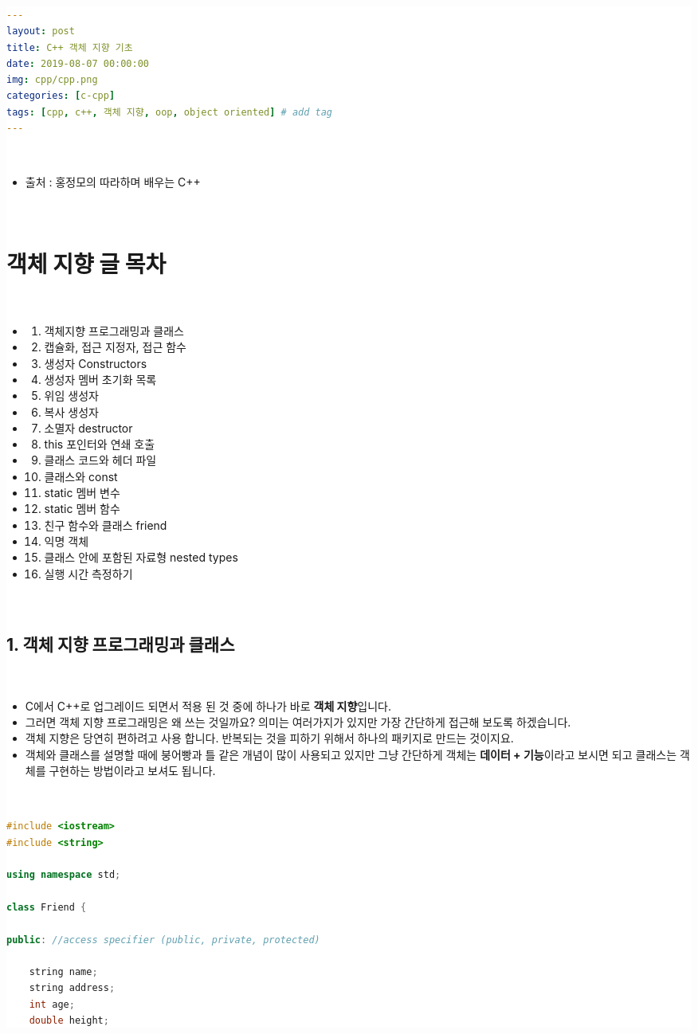 ```yaml
---
layout: post
title: C++ 객체 지향 기초  
date: 2019-08-07 00:00:00
img: cpp/cpp.png
categories: [c-cpp] 
tags: [cpp, c++, 객체 지향, oop, object oriented] # add tag
---
```


<br>

- 출처 : 홍정모의 따라하며 배우는 C++

<br>

# **객체 지향 글 목차**

<br>

- 1) 객체지향 프로그래밍과 클래스
- 2) 캡슐화, 접근 지정자, 접근 함수
- 3) 생성자 Constructors
- 4) 생성자 멤버 초기화 목록
- 5) 위임 생성자
- 6) 복사 생성자
- 7) 소멸자 destructor
- 8) this 포인터와 연쇄 호출
- 9) 클래스 코드와 헤더 파일
- 10) 클래스와 const
- 11) static 멤버 변수
- 12) static 멤버 함수
- 13) 친구 함수와 클래스 friend
- 14) 익명 객체
- 15) 클래스 안에 포함된 자료형 nested types
- 16) 실행 시간 측정하기

<br>

## **1. 객체 지향 프로그래밍과 클래스**

<br>

- C에서 C++로 업그레이드 되면서 적용 된 것 중에 하나가 바로 **객체 지향**입니다.
- 그러면 객체 지향 프로그래밍은 왜 쓰는 것일까요? 의미는 여러가지가 있지만 가장 간단하게 접근해 보도록 하겠습니다.
- 객체 지향은 당연히 편하려고 사용 합니다. 반복되는 것을 피하기 위해서 하나의 패키지로 만드는 것이지요.
- 객체와 클래스를 설명할 때에 붕어빵과 틀 같은 개념이 많이 사용되고 있지만 그냥 간단하게 객체는 **데이터 + 기능**이라고 보시면 되고 클래스는 객체를 구현하는 방법이라고 보셔도 됩니다. 

<br>

```cpp
#include <iostream>
#include <string>

using namespace std;

class Friend {

public: //access specifier (public, private, protected)

	string name;
	string address;
	int age;
	double height;
```